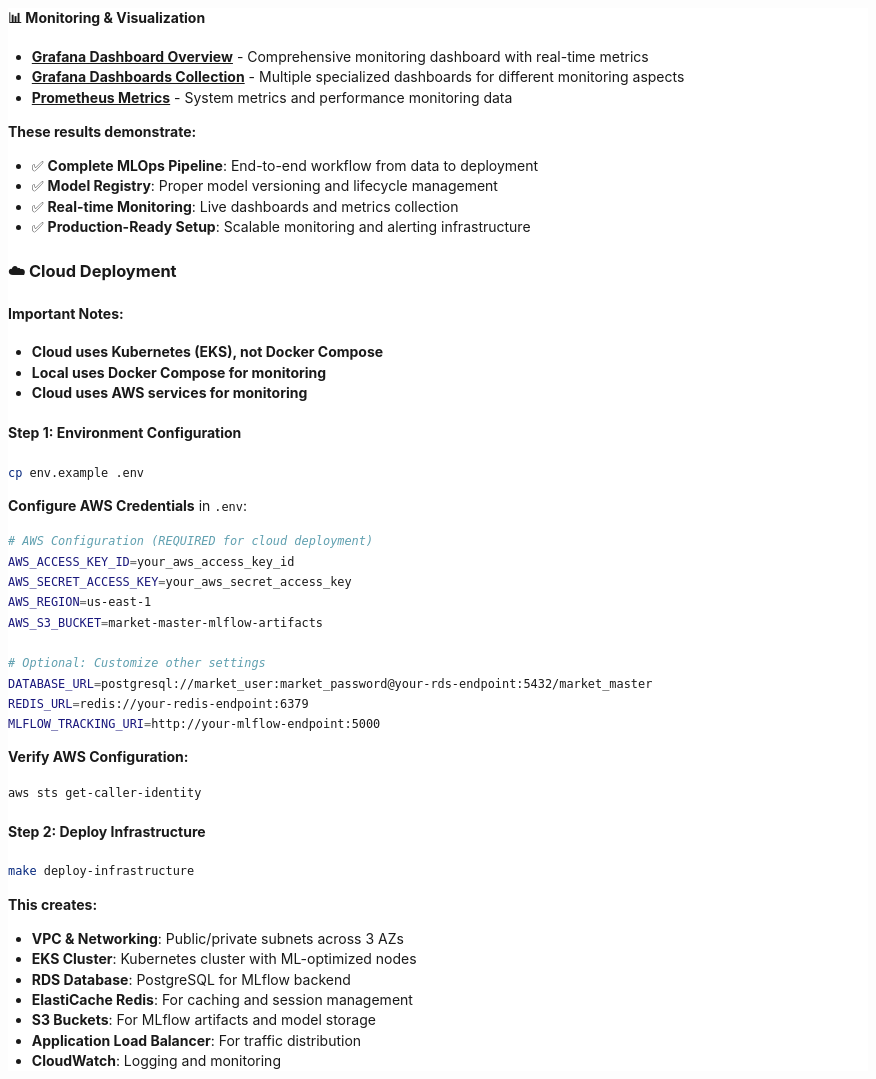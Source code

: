 #### **📊 Monitoring & Visualization**
- **[Grafana Dashboard Overview](docs/grafana_dashboard.png)** - Comprehensive monitoring dashboard with real-time metrics
- **[Grafana Dashboards Collection](docs/grafana_dashboards.png)** - Multiple specialized dashboards for different monitoring aspects
- **[Prometheus Metrics](docs/prometheus_metrics.png)** - System metrics and performance monitoring data

**These results demonstrate:**
- ✅ **Complete MLOps Pipeline**: End-to-end workflow from data to deployment
- ✅ **Model Registry**: Proper model versioning and lifecycle management
- ✅ **Real-time Monitoring**: Live dashboards and metrics collection
- ✅ **Production-Ready Setup**: Scalable monitoring and alerting infrastructure

### ☁️ Cloud Deployment

#### **Important Notes:**
- **Cloud uses Kubernetes (EKS), not Docker Compose**
- **Local uses Docker Compose for monitoring**
- **Cloud uses AWS services for monitoring**


#### **Step 1: Environment Configuration**
```bash
cp env.example .env
```

**Configure AWS Credentials** in `.env`:
```bash
# AWS Configuration (REQUIRED for cloud deployment)
AWS_ACCESS_KEY_ID=your_aws_access_key_id
AWS_SECRET_ACCESS_KEY=your_aws_secret_access_key
AWS_REGION=us-east-1
AWS_S3_BUCKET=market-master-mlflow-artifacts

# Optional: Customize other settings
DATABASE_URL=postgresql://market_user:market_password@your-rds-endpoint:5432/market_master
REDIS_URL=redis://your-redis-endpoint:6379
MLFLOW_TRACKING_URI=http://your-mlflow-endpoint:5000
```

**Verify AWS Configuration:**
```bash
aws sts get-caller-identity
```

#### **Step 2: Deploy Infrastructure**
```bash
make deploy-infrastructure
```

**This creates:**
- **VPC & Networking**: Public/private subnets across 3 AZs
- **EKS Cluster**: Kubernetes cluster with ML-optimized nodes
- **RDS Database**: PostgreSQL for MLflow backend
- **ElastiCache Redis**: For caching and session management
- **S3 Buckets**: For MLflow artifacts and model storage
- **Application Load Balancer**: For traffic distribution
- **CloudWatch**: Logging and monitoring
